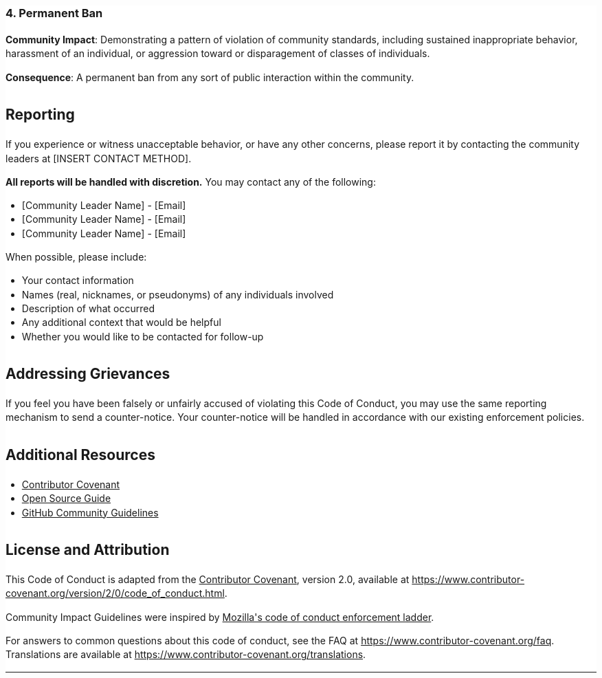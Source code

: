 ### 4. Permanent Ban

**Community Impact**: Demonstrating a pattern of violation of community
standards, including sustained inappropriate behavior, harassment of an
individual, or aggression toward or disparagement of classes of individuals.

**Consequence**: A permanent ban from any sort of public interaction within the
community.

## Reporting

If you experience or witness unacceptable behavior, or have any other concerns,
please report it by contacting the community leaders at [INSERT CONTACT METHOD].

**All reports will be handled with discretion.** You may contact any of the
following:

* [Community Leader Name] - [Email]
* [Community Leader Name] - [Email]
* [Community Leader Name] - [Email]

When possible, please include:
- Your contact information
- Names (real, nicknames, or pseudonyms) of any individuals involved
- Description of what occurred
- Any additional context that would be helpful
- Whether you would like to be contacted for follow-up

## Addressing Grievances

If you feel you have been falsely or unfairly accused of violating this Code of
Conduct, you may use the same reporting mechanism to send a counter-notice.
Your counter-notice will be handled in accordance with our existing
enforcement policies.

## Additional Resources

- [Contributor Covenant](https://www.contributor-covenant.org/)
- [Open Source Guide](https://opensource.guide/)
- [GitHub Community Guidelines](https://help.github.com/en/github/site-policy/github-community-guidelines)

## License and Attribution

This Code of Conduct is adapted from the [Contributor Covenant](https://www.contributor-covenant.org/),
version 2.0, available at
https://www.contributor-covenant.org/version/2/0/code_of_conduct.html.

Community Impact Guidelines were inspired by [Mozilla's code of conduct
enforcement ladder](https://github.com/mozilla/diversity).

For answers to common questions about this code of conduct, see the FAQ at
https://www.contributor-covenant.org/faq. Translations are available at
https://www.contributor-covenant.org/translations.

---